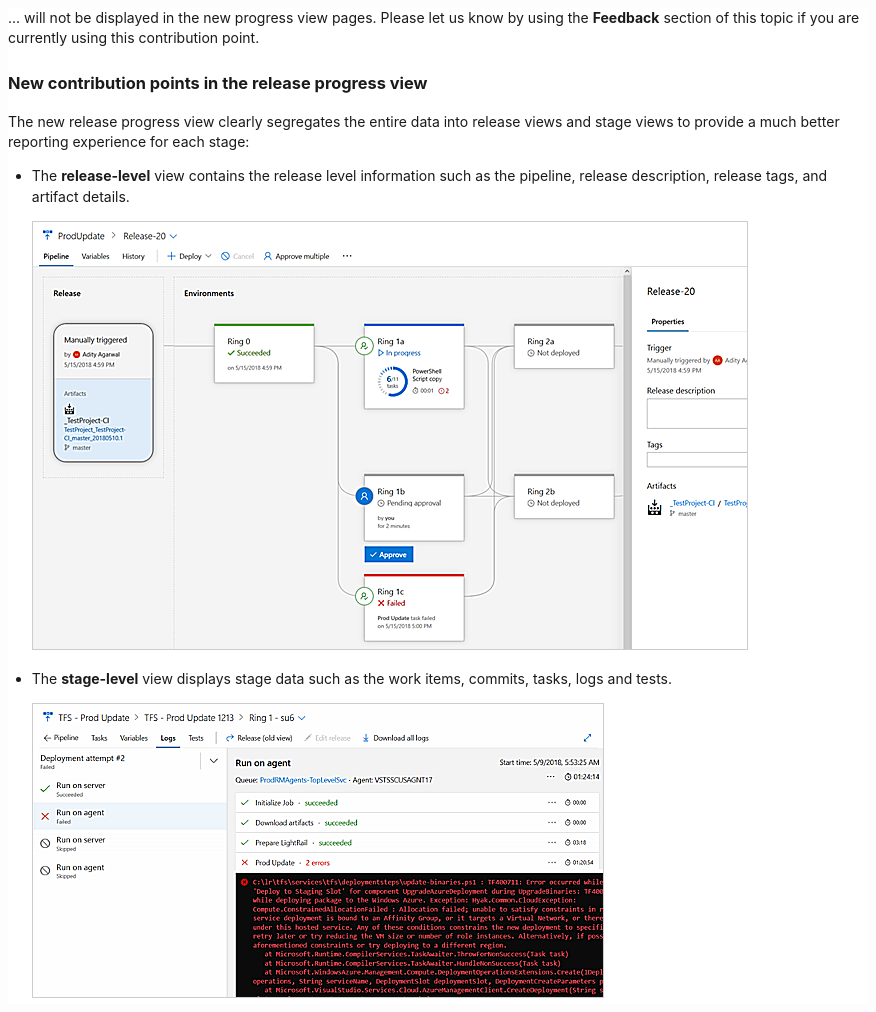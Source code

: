 ... will not be displayed in the new progress view pages. Please let us know by using the 
**Feedback** section of this topic if you are currently using this contribution point.

### New contribution points in the release progress view

The new release progress view clearly segregates the entire data into release views and stage views to
provide a much better reporting experience for each stage: 

* The **release-level** view contains the release level information such as the pipeline, release description, release tags, and artifact details.  

  ![The new release-level view for a release](_img/new-release-summary/contrib-point-1.png) 

* The **stage-level** view displays stage data such as the work items, commits, tasks, logs and tests.

  ![The new release-level view for a release](_img/new-release-summary/contrib-point-2.png) 
